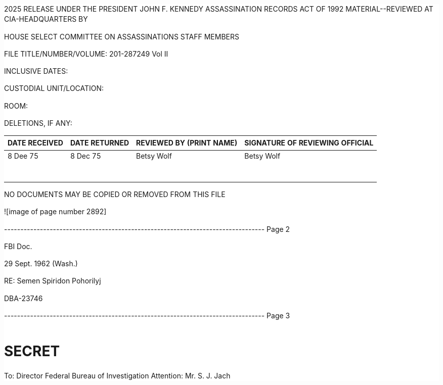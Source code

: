 2025 RELEASE UNDER THE PRESIDENT JOHN F. KENNEDY ASSASSINATION RECORDS ACT OF 1992
MATERIAL--REVIEWED AT CIA-HEADQUARTERS BY

HOUSE SELECT COMMITTEE ON ASSASSINATIONS STAFF MEMBERS

FILE TITLE/NUMBER/VOLUME: 201-287249
Vol II

INCLUSIVE DATES:

CUSTODIAL UNIT/LOCATION:

ROOM:

DELETIONS, IF ANY:

| DATE RECEIVED | DATE RETURNED | REVIEWED BY (PRINT NAME) | SIGNATURE OF REVIEWING OFFICIAL |
| ------------- | ------------- | ------------------------ | ------------------------------- |
| 8 Dee 75      | 8 Dec 75      | Betsy Wolf               | Betsy Wolf                      |
|               |               |                          |                                 |
|               |               |                          |                                 |
|               |               |                          |                                 |
|               |               |                          |                                 |
|               |               |                          |                                 |
|               |               |                          |                                 |
|               |               |                          |                                 |

NO DOCUMENTS MAY BE COPIED OR REMOVED FROM THIS FILE

![image of page number 2892]


-------------------------------------------------------------------------------- Page 2

FBI Doc.

29 Sept. 1962 (Wash.)

RE: Semen Spiridon Pohorilyj

DBA-23746


-------------------------------------------------------------------------------- Page 3

# SECRET

To:
Director
Federal Bureau of Investigation
Attention: Mr. S. J. Jach
